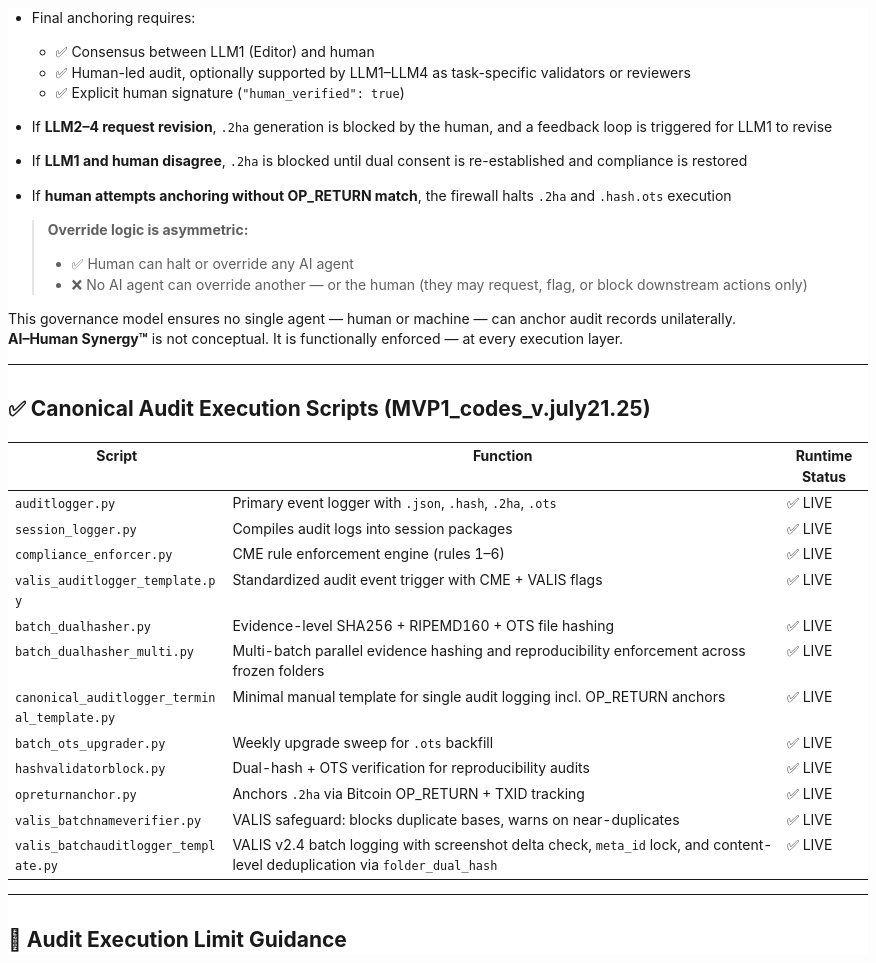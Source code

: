 - Final anchoring requires:
  - ✅ Consensus between LLM1 (Editor) and human
  - ✅ Human-led audit, optionally supported by LLM1–LLM4 as task-specific validators or reviewers
  - ✅ Explicit human signature (`"human_verified": true`)

- If **LLM2–4 request revision**, `.2ha` generation is blocked by the human, and a feedback loop is triggered for LLM1 to revise

- If **LLM1 and human disagree**, `.2ha` is blocked until dual consent is re-established and compliance is restored

- If **human attempts anchoring without OP_RETURN match**, the firewall halts `.2ha` and `.hash.ots` execution

> **Override logic is asymmetric:**  
> - ✅ Human can halt or override any AI agent  
> - ❌ No AI agent can override another — or the human (they may request, flag, or block downstream actions only)

This governance model ensures no single agent — human or machine — can anchor audit records unilaterally.  
**AI–Human Synergy™** is not conceptual. It is functionally enforced — at every execution layer.

---

## ✅ Canonical Audit Execution Scripts (MVP1_codes_v.july21.25)

| Script                         | Function                                                  | Runtime Status |
|-------------------------------|-----------------------------------------------------------|----------------|
| `auditlogger.py`              | Primary event logger with `.json`, `.hash`, `.2ha`, `.ots` | ✅ LIVE         |
| `session_logger.py`           | Compiles audit logs into session packages                 | ✅ LIVE         |
| `compliance_enforcer.py`      | CME rule enforcement engine (rules 1–6)                  | ✅ LIVE         |
| `valis_auditlogger_template.py` | Standardized audit event trigger with CME + VALIS flags  | ✅ LIVE         |
| `batch_dualhasher.py`         | Evidence-level SHA256 + RIPEMD160 + OTS file hashing     | ✅ LIVE         |
| `batch_dualhasher_multi.py`   | Multi-batch parallel evidence hashing and reproducibility enforcement across frozen folders | ✅ LIVE         |
| `canonical_auditlogger_terminal_template.py` | Minimal manual template for single audit logging incl. OP_RETURN anchors                | ✅ LIVE         |
| `batch_ots_upgrader.py`       | Weekly upgrade sweep for `.ots` backfill                 | ✅ LIVE         |
| `hashvalidatorblock.py`       | Dual-hash + OTS verification for reproducibility audits   | ✅ LIVE         |
| `opreturnanchor.py`           | Anchors `.2ha` via Bitcoin OP_RETURN + TXID tracking     | ✅ LIVE         |
| `valis_batchnameverifier.py`  | VALIS safeguard: blocks duplicate bases, warns on near-duplicates | ✅ LIVE       |
| `valis_batchauditlogger_template.py` | VALIS v2.4 batch logging with screenshot delta check, `meta_id` lock, and content-level deduplication via `folder_dual_hash` | ✅ LIVE |

---

## 🔢 Audit Execution Limit Guidance
